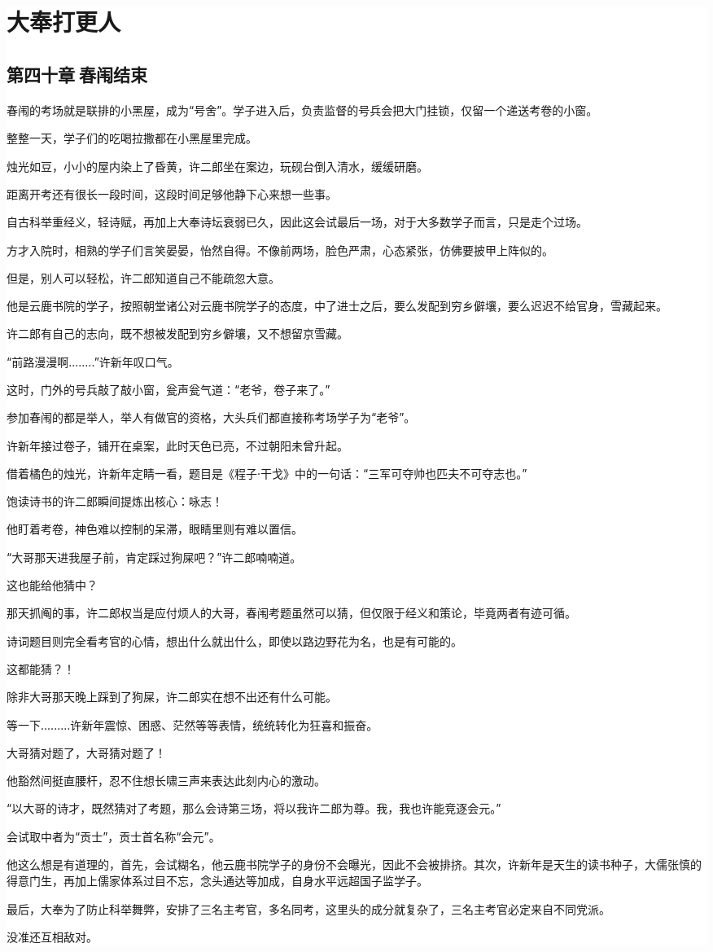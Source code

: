 # 大奉打更人 
 ## 第四十章 春闱结束
  春闱的考场就是联排的小黑屋，成为“号舍”。学子进入后，负责监督的号兵会把大门挂锁，仅留一个递送考卷的小窗。  
  
 整整一天，学子们的吃喝拉撒都在小黑屋里完成。  
  
 烛光如豆，小小的屋内染上了昏黄，许二郎坐在案边，玩砚台倒入清水，缓缓研磨。  
  
 距离开考还有很长一段时间，这段时间足够他静下心来想一些事。  
  
 自古科举重经义，轻诗赋，再加上大奉诗坛衰弱已久，因此这会试最后一场，对于大多数学子而言，只是走个过场。  
  
 方才入院时，相熟的学子们言笑晏晏，怡然自得。不像前两场，脸色严肃，心态紧张，仿佛要披甲上阵似的。  
  
 但是，别人可以轻松，许二郎知道自己不能疏忽大意。  
  
 他是云鹿书院的学子，按照朝堂诸公对云鹿书院学子的态度，中了进士之后，要么发配到穷乡僻壤，要么迟迟不给官身，雪藏起来。  
  
 许二郎有自己的志向，既不想被发配到穷乡僻壤，又不想留京雪藏。  
  
 “前路漫漫啊........”许新年叹口气。  
  
 这时，门外的号兵敲了敲小窗，瓮声瓮气道：“老爷，卷子来了。”  
  
 参加春闱的都是举人，举人有做官的资格，大头兵们都直接称考场学子为“老爷”。  
  
 许新年接过卷子，铺开在桌案，此时天色已亮，不过朝阳未曾升起。  
  
 借着橘色的烛光，许新年定睛一看，题目是《程子·干戈》中的一句话：“三军可夺帅也匹夫不可夺志也。”  
  
 饱读诗书的许二郎瞬间提炼出核心：咏志！  
  
 他盯着考卷，神色难以控制的呆滞，眼睛里则有难以置信。  
  
 “大哥那天进我屋子前，肯定踩过狗屎吧？”许二郎喃喃道。  
  
 这也能给他猜中？  
  
 那天抓阄的事，许二郎权当是应付烦人的大哥，春闱考题虽然可以猜，但仅限于经义和策论，毕竟两者有迹可循。  
  
 诗词题目则完全看考官的心情，想出什么就出什么，即使以路边野花为名，也是有可能的。  
  
 这都能猜？！  
  
 除非大哥那天晚上踩到了狗屎，许二郎实在想不出还有什么可能。  
  
 等一下.........许新年震惊、困惑、茫然等等表情，统统转化为狂喜和振奋。  
  
 大哥猜对题了，大哥猜对题了！  
  
 他豁然间挺直腰杆，忍不住想长啸三声来表达此刻内心的激动。  
  
 “以大哥的诗才，既然猜对了考题，那么会诗第三场，将以我许二郎为尊。我，我也许能竞逐会元。”  
  
 会试取中者为“贡士”，贡士首名称“会元”。  
  
 他这么想是有道理的，首先，会试糊名，他云鹿书院学子的身份不会曝光，因此不会被排挤。其次，许新年是天生的读书种子，大儒张慎的得意门生，再加上儒家体系过目不忘，念头通达等加成，自身水平远超国子监学子。  
  
 最后，大奉为了防止科举舞弊，安排了三名主考官，多名同考，这里头的成分就复杂了，三名主考官必定来自不同党派。  
  
 没准还互相敌对。  
  